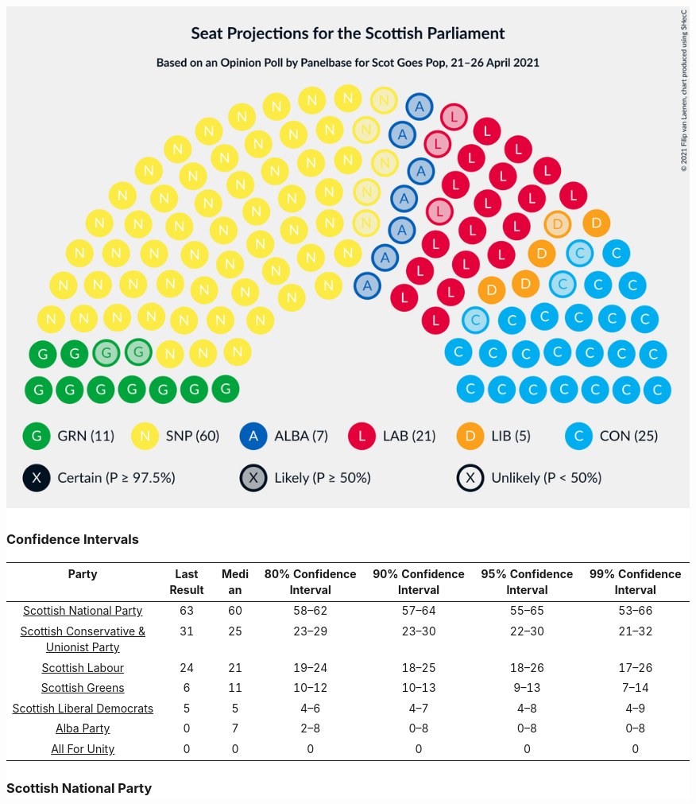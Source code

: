 ![Graph with seating plan not yet produced](2021-04-26-Panelbase-seating-plan.png "Seating Plan")

### Confidence Intervals

| Party | Last Result | Median | 80% Confidence Interval | 90% Confidence Interval | 95% Confidence Interval | 99% Confidence Interval |
|:-----:|:-----------:|:------:|:-----------------------:|:-----------------------:|:-----------------------:|:-----------------------:|
| <a href="#scottish-national-party">Scottish National Party</a> | 63 | 60 | 58–62 |57–64 |55–65 |53–66 |
| <a href="#scottish-conservative-&-unionist-party">Scottish Conservative & Unionist Party</a> | 31 | 25 | 23–29 |23–30 |22–30 |21–32 |
| <a href="#scottish-labour">Scottish Labour</a> | 24 | 21 | 19–24 |18–25 |18–26 |17–26 |
| <a href="#scottish-greens">Scottish Greens</a> | 6 | 11 | 10–12 |10–13 |9–13 |7–14 |
| <a href="#scottish-liberal-democrats">Scottish Liberal Democrats</a> | 5 | 5 | 4–6 |4–7 |4–8 |4–9 |
| <a href="#alba-party">Alba Party</a> | 0 | 7 | 2–8 |0–8 |0–8 |0–8 |
| <a href="#all-for-unity">All For Unity</a> | 0 | 0 | 0 |0 |0 |0 |

### Scottish National Party
